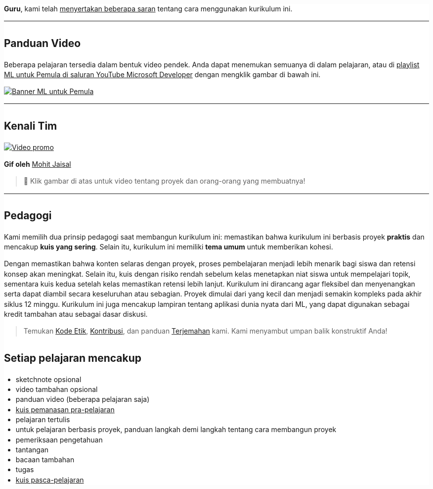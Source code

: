 **Guru**, kami telah [menyertakan beberapa saran](for-teachers.md) tentang cara menggunakan kurikulum ini.  

---

## Panduan Video

Beberapa pelajaran tersedia dalam bentuk video pendek. Anda dapat menemukan semuanya di dalam pelajaran, atau di [playlist ML untuk Pemula di saluran YouTube Microsoft Developer](https://aka.ms/ml-beginners-videos) dengan mengklik gambar di bawah ini.  

[![Banner ML untuk Pemula](../../translated_images/ml-for-beginners-video-banner.63f694a100034bc6251134294459696e070a3a9a04632e9fe6a24aa0de4a7384.id.png)](https://aka.ms/ml-beginners-videos)  

---

## Kenali Tim

[![Video promo](../../images/ml.gif)](https://youtu.be/Tj1XWrDSYJU)  

**Gif oleh** [Mohit Jaisal](https://linkedin.com/in/mohitjaisal)  

> 🎥 Klik gambar di atas untuk video tentang proyek dan orang-orang yang membuatnya!  

---

## Pedagogi

Kami memilih dua prinsip pedagogi saat membangun kurikulum ini: memastikan bahwa kurikulum ini berbasis proyek **praktis** dan mencakup **kuis yang sering**. Selain itu, kurikulum ini memiliki **tema umum** untuk memberikan kohesi.  

Dengan memastikan bahwa konten selaras dengan proyek, proses pembelajaran menjadi lebih menarik bagi siswa dan retensi konsep akan meningkat. Selain itu, kuis dengan risiko rendah sebelum kelas menetapkan niat siswa untuk mempelajari topik, sementara kuis kedua setelah kelas memastikan retensi lebih lanjut. Kurikulum ini dirancang agar fleksibel dan menyenangkan serta dapat diambil secara keseluruhan atau sebagian. Proyek dimulai dari yang kecil dan menjadi semakin kompleks pada akhir siklus 12 minggu. Kurikulum ini juga mencakup lampiran tentang aplikasi dunia nyata dari ML, yang dapat digunakan sebagai kredit tambahan atau sebagai dasar diskusi.  

> Temukan [Kode Etik](CODE_OF_CONDUCT.md), [Kontribusi](CONTRIBUTING.md), dan panduan [Terjemahan](TRANSLATIONS.md) kami. Kami menyambut umpan balik konstruktif Anda!  

## Setiap pelajaran mencakup

- sketchnote opsional  
- video tambahan opsional  
- panduan video (beberapa pelajaran saja)  
- [kuis pemanasan pra-pelajaran](https://ff-quizzes.netlify.app/en/ml/)  
- pelajaran tertulis  
- untuk pelajaran berbasis proyek, panduan langkah demi langkah tentang cara membangun proyek  
- pemeriksaan pengetahuan  
- tantangan  
- bacaan tambahan  
- tugas  
- [kuis pasca-pelajaran](https://ff-quizzes.netlify.app/en/ml/)  

